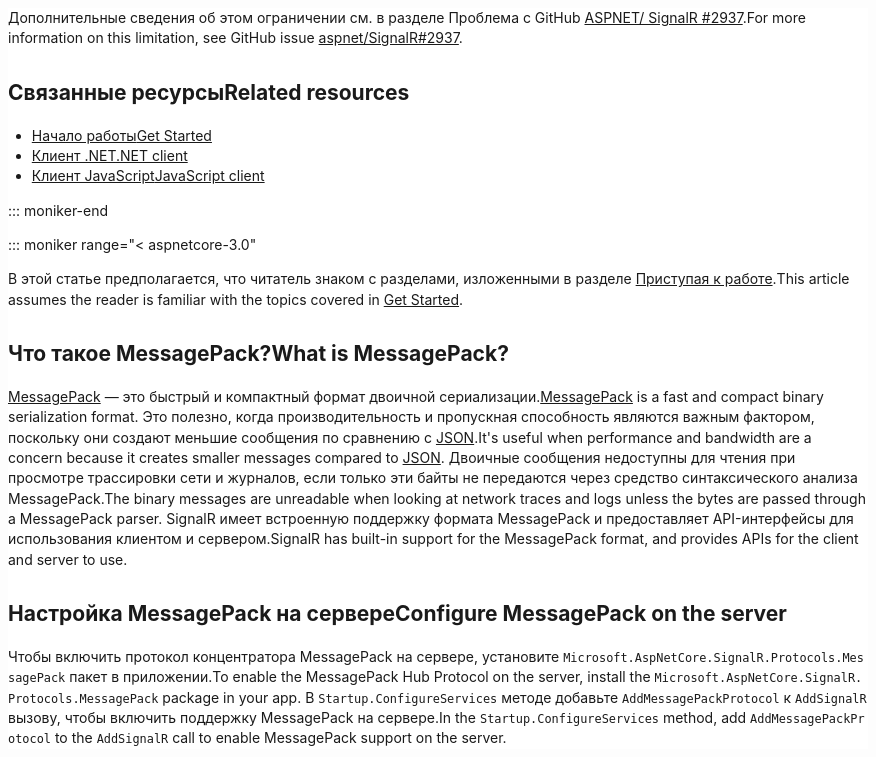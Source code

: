 <span data-ttu-id="b4350-267">Дополнительные сведения об этом ограничении см. в разделе Проблема с GitHub [ASPNET/ SignalR #2937](https://github.com/aspnet/SignalR/issues/2937).</span><span class="sxs-lookup"><span data-stu-id="b4350-267">For more information on this limitation, see GitHub issue [aspnet/SignalR#2937](https://github.com/aspnet/SignalR/issues/2937).</span></span>

## <a name="related-resources"></a><span data-ttu-id="b4350-268">Связанные ресурсы</span><span class="sxs-lookup"><span data-stu-id="b4350-268">Related resources</span></span>

* [<span data-ttu-id="b4350-269">Начало работы</span><span class="sxs-lookup"><span data-stu-id="b4350-269">Get Started</span></span>](xref:tutorials/signalr)
* [<span data-ttu-id="b4350-270">Клиент .NET</span><span class="sxs-lookup"><span data-stu-id="b4350-270">.NET client</span></span>](xref:signalr/dotnet-client)
* [<span data-ttu-id="b4350-271">Клиент JavaScript</span><span class="sxs-lookup"><span data-stu-id="b4350-271">JavaScript client</span></span>](xref:signalr/javascript-client)

::: moniker-end

::: moniker range="< aspnetcore-3.0"

<span data-ttu-id="b4350-272">В этой статье предполагается, что читатель знаком с разделами, изложенными в разделе [Приступая к работе](xref:tutorials/signalr).</span><span class="sxs-lookup"><span data-stu-id="b4350-272">This article assumes the reader is familiar with the topics covered in [Get Started](xref:tutorials/signalr).</span></span>

## <a name="what-is-messagepack"></a><span data-ttu-id="b4350-273">Что такое MessagePack?</span><span class="sxs-lookup"><span data-stu-id="b4350-273">What is MessagePack?</span></span>

<span data-ttu-id="b4350-274">[MessagePack](https://msgpack.org/index.html) — это быстрый и компактный формат двоичной сериализации.</span><span class="sxs-lookup"><span data-stu-id="b4350-274">[MessagePack](https://msgpack.org/index.html) is a fast and compact binary serialization format.</span></span> <span data-ttu-id="b4350-275">Это полезно, когда производительность и пропускная способность являются важным фактором, поскольку они создают меньшие сообщения по сравнению с [JSON](https://www.json.org/).</span><span class="sxs-lookup"><span data-stu-id="b4350-275">It's useful when performance and bandwidth are a concern because it creates smaller messages compared to [JSON](https://www.json.org/).</span></span> <span data-ttu-id="b4350-276">Двоичные сообщения недоступны для чтения при просмотре трассировки сети и журналов, если только эти байты не передаются через средство синтаксического анализа MessagePack.</span><span class="sxs-lookup"><span data-stu-id="b4350-276">The binary messages are unreadable when looking at network traces and logs unless the bytes are passed through a MessagePack parser.</span></span> <span data-ttu-id="b4350-277">SignalR имеет встроенную поддержку формата MessagePack и предоставляет API-интерфейсы для использования клиентом и сервером.</span><span class="sxs-lookup"><span data-stu-id="b4350-277">SignalR has built-in support for the MessagePack format, and provides APIs for the client and server to use.</span></span>

## <a name="configure-messagepack-on-the-server"></a><span data-ttu-id="b4350-278">Настройка MessagePack на сервере</span><span class="sxs-lookup"><span data-stu-id="b4350-278">Configure MessagePack on the server</span></span>

<span data-ttu-id="b4350-279">Чтобы включить протокол концентратора MessagePack на сервере, установите `Microsoft.AspNetCore.SignalR.Protocols.MessagePack` пакет в приложении.</span><span class="sxs-lookup"><span data-stu-id="b4350-279">To enable the MessagePack Hub Protocol on the server, install the `Microsoft.AspNetCore.SignalR.Protocols.MessagePack` package in your app.</span></span> <span data-ttu-id="b4350-280">В `Startup.ConfigureServices` методе добавьте `AddMessagePackProtocol` к `AddSignalR` вызову, чтобы включить поддержку MessagePack на сервере.</span><span class="sxs-lookup"><span data-stu-id="b4350-280">In the `Startup.ConfigureServices` method, add `AddMessagePackProtocol` to the `AddSignalR` call to enable MessagePack support on the server.</span></span>
